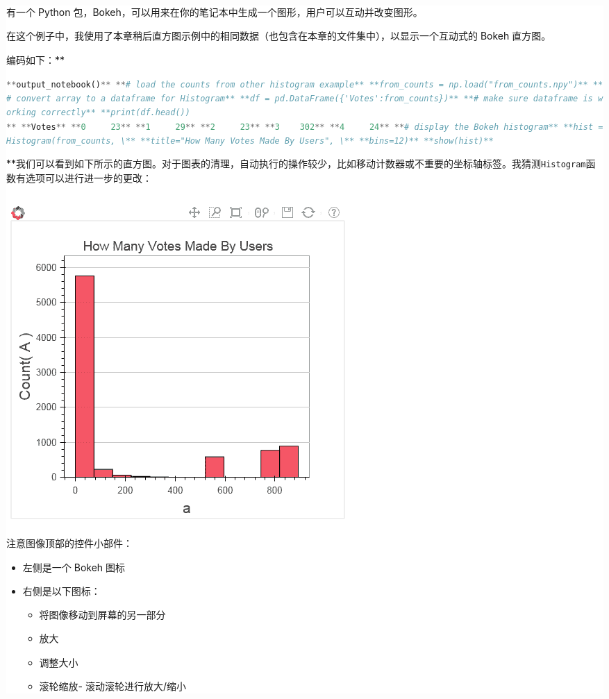 有一个 Python 包，Bokeh，可以用来在你的笔记本中生成一个图形，用户可以互动并改变图形。

在这个例子中，我使用了本章稍后直方图示例中的相同数据（也包含在本章的文件集中），以显示一个互动式的 Bokeh 直方图。

编码如下：**

```py
**output_notebook()** **# load the counts from other histogram example** **from_counts = np.load("from_counts.npy")** **# convert array to a dataframe for Histogram** **df = pd.DataFrame({'Votes':from_counts})** **# make sure dataframe is working correctly** **print(df.head())
** **Votes** **0     23** **1     29** **2     23** **3    302** **4     24** **# display the Bokeh histogram** **hist = Histogram(from_counts, \** **title="How Many Votes Made By Users", \** **bins=12)** **show(hist)** 
```

**我们可以看到如下所示的直方图。对于图表的清理，自动执行的操作较少，比如移动计数器或不重要的坐标轴标签。我猜测`Histogram`函数有选项可以进行进一步的更改：

![](img/3a7b7992-570e-4e6b-9e4d-a709eca9e425.png)

注意图像顶部的控件小部件：

+   左侧是一个 Bokeh 图标

+   右侧是以下图标：

    +   将图像移动到屏幕的另一部分

    +   放大

    +   调整大小

    +   滚轮缩放- 滚动滚轮进行放大/缩小

